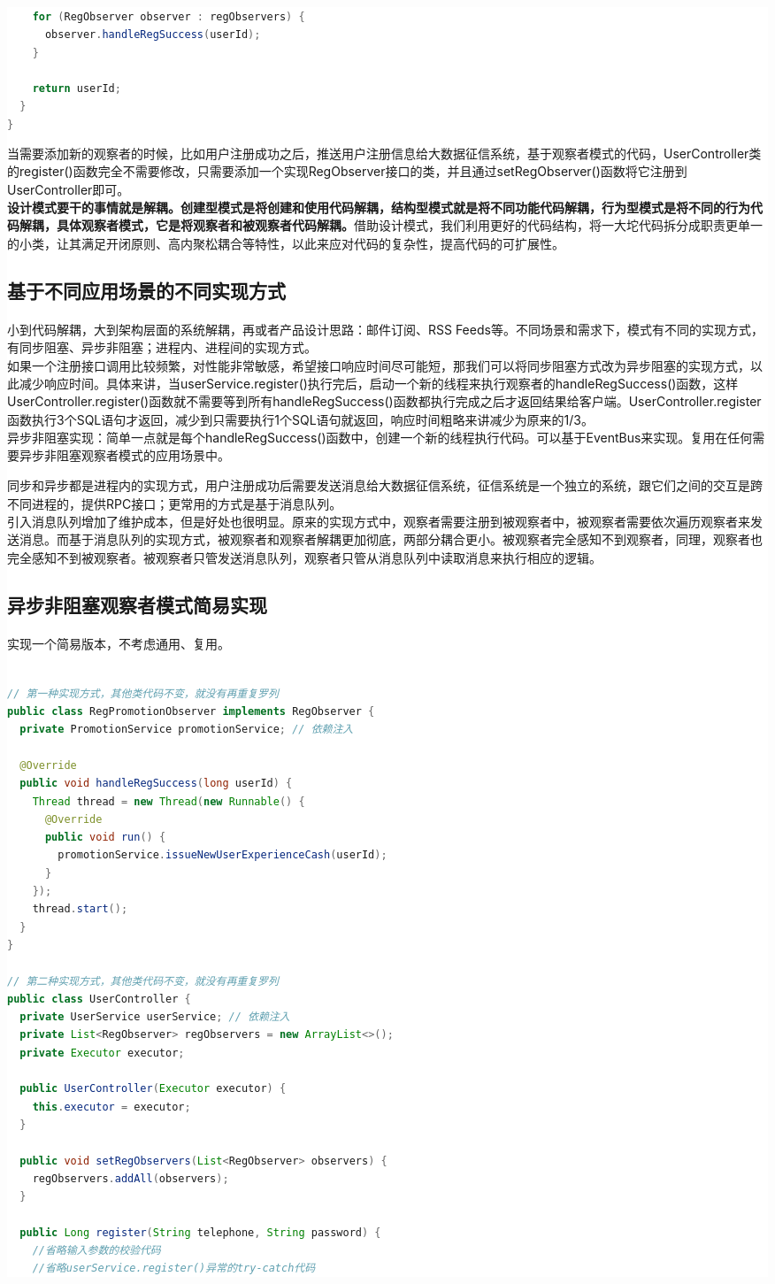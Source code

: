 ```java
    for (RegObserver observer : regObservers) {
      observer.handleRegSuccess(userId);
    }

    return userId;
  }
}
```
当需要添加新的观察者的时候，比如用户注册成功之后，推送用户注册信息给大数据征信系统，基于观察者模式的代码，UserController类的register()函数完全不需要修改，只需要添加一个实现RegObserver接口的类，并且通过setRegObserver()函数将它注册到UserController即可。  
<strong>设计模式要干的事情就是解耦。创建型模式是将创建和使用代码解耦，结构型模式就是将不同功能代码解耦，行为型模式是将不同的行为代码解耦，具体观察者模式，它是将观察者和被观察者代码解耦。</strong>借助设计模式，我们利用更好的代码结构，将一大坨代码拆分成职责更单一的小类，让其满足开闭原则、高内聚松耦合等特性，以此来应对代码的复杂性，提高代码的可扩展性。   

## 基于不同应用场景的不同实现方式

小到代码解耦，大到架构层面的系统解耦，再或者产品设计思路：邮件订阅、RSS Feeds等。不同场景和需求下，模式有不同的实现方式，有同步阻塞、异步非阻塞；进程内、进程间的实现方式。  
如果一个注册接口调用比较频繁，对性能非常敏感，希望接口响应时间尽可能短，那我们可以将同步阻塞方式改为异步阻塞的实现方式，以此减少响应时间。具体来讲，当userService.register()执行完后，启动一个新的线程来执行观察者的handleRegSuccess()函数，这样UserController.register()函数就不需要等到所有handleRegSuccess()函数都执行完成之后才返回结果给客户端。UserController.register函数执行3个SQL语句才返回，减少到只需要执行1个SQL语句就返回，响应时间粗略来讲减少为原来的1/3。  
异步非阻塞实现：简单一点就是每个handleRegSuccess()函数中，创建一个新的线程执行代码。可以基于EventBus来实现。复用在任何需要异步非阻塞观察者模式的应用场景中。   

同步和异步都是进程内的实现方式，用户注册成功后需要发送消息给大数据征信系统，征信系统是一个独立的系统，跟它们之间的交互是跨不同进程的，提供RPC接口；更常用的方式是基于消息队列。   
引入消息队列增加了维护成本，但是好处也很明显。原来的实现方式中，观察者需要注册到被观察者中，被观察者需要依次遍历观察者来发送消息。而基于消息队列的实现方式，被观察者和观察者解耦更加彻底，两部分耦合更小。被观察者完全感知不到观察者，同理，观察者也完全感知不到被观察者。被观察者只管发送消息队列，观察者只管从消息队列中读取消息来执行相应的逻辑。  

## 异步非阻塞观察者模式简易实现

实现一个简易版本，不考虑通用、复用。  
```java

// 第一种实现方式，其他类代码不变，就没有再重复罗列
public class RegPromotionObserver implements RegObserver {
  private PromotionService promotionService; // 依赖注入

  @Override
  public void handleRegSuccess(long userId) {
    Thread thread = new Thread(new Runnable() {
      @Override
      public void run() {
        promotionService.issueNewUserExperienceCash(userId);
      }
    });
    thread.start();
  }
}

// 第二种实现方式，其他类代码不变，就没有再重复罗列
public class UserController {
  private UserService userService; // 依赖注入
  private List<RegObserver> regObservers = new ArrayList<>();
  private Executor executor;

  public UserController(Executor executor) {
    this.executor = executor;
  }

  public void setRegObservers(List<RegObserver> observers) {
    regObservers.addAll(observers);
  }

  public Long register(String telephone, String password) {
    //省略输入参数的校验代码
    //省略userService.register()异常的try-catch代码
```
